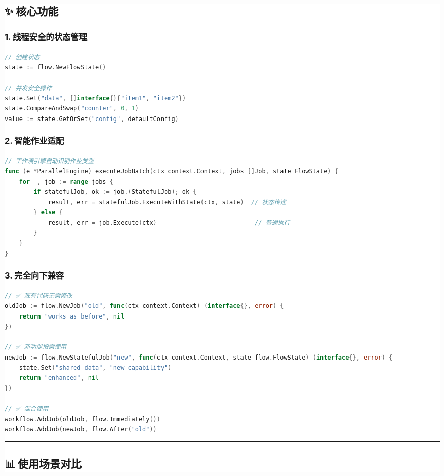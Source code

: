 
## ✨ **核心功能**

### 1. **线程安全的状态管理**

```go
// 创建状态
state := flow.NewFlowState()

// 并发安全操作
state.Set("data", []interface{}{"item1", "item2"})
state.CompareAndSwap("counter", 0, 1)
value := state.GetOrSet("config", defaultConfig)
```

### 2. **智能作业适配**

```go
// 工作流引擎自动识别作业类型
func (e *ParallelEngine) executeJobBatch(ctx context.Context, jobs []Job, state FlowState) {
    for _, job := range jobs {
        if statefulJob, ok := job.(StatefulJob); ok {
            result, err = statefulJob.ExecuteWithState(ctx, state)  // 状态传递
        } else {
            result, err = job.Execute(ctx)                           // 普通执行
        }
    }
}
```

### 3. **完全向下兼容**

```go
// ✅ 现有代码无需修改
oldJob := flow.NewJob("old", func(ctx context.Context) (interface{}, error) {
    return "works as before", nil
})

// ✅ 新功能按需使用  
newJob := flow.NewStatefulJob("new", func(ctx context.Context, state flow.FlowState) (interface{}, error) {
    state.Set("shared_data", "new capability")
    return "enhanced", nil
})

// ✅ 混合使用
workflow.AddJob(oldJob, flow.Immediately())
workflow.AddJob(newJob, flow.After("old"))
```

---

## 📊 **使用场景对比**
